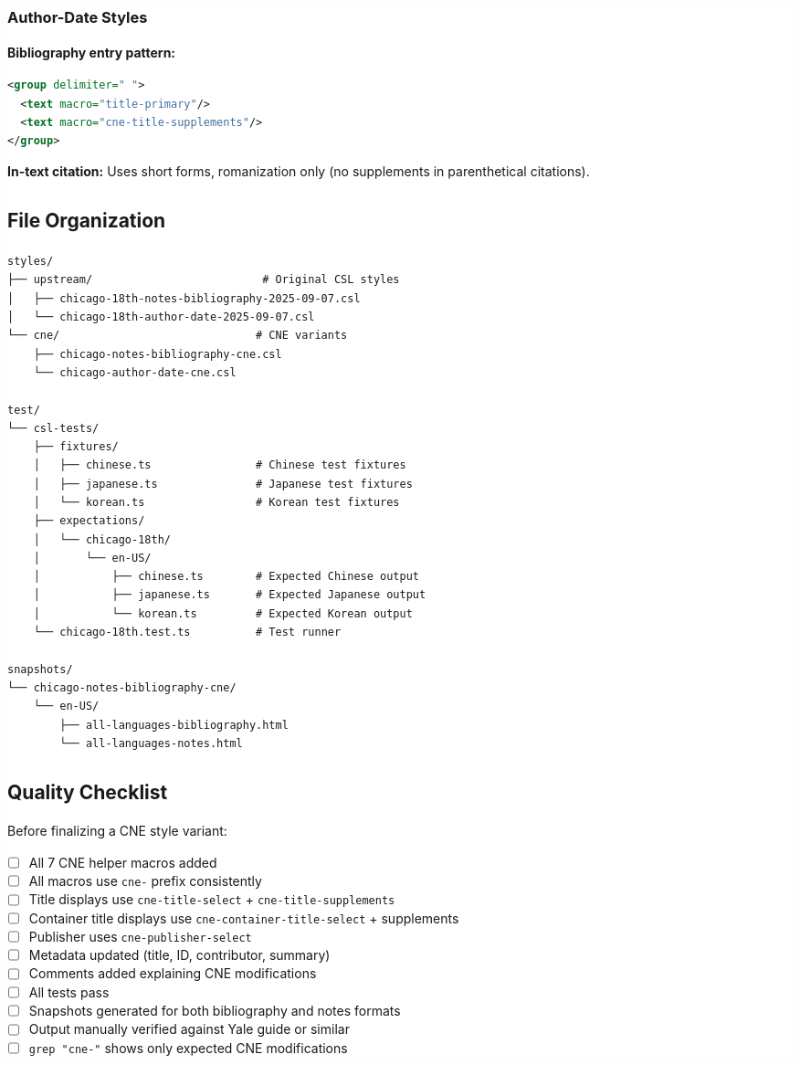 ### Author-Date Styles

**Bibliography entry pattern:**
```xml
<group delimiter=" ">
  <text macro="title-primary"/>
  <text macro="cne-title-supplements"/>
</group>
```

**In-text citation:**
Uses short forms, romanization only (no supplements in parenthetical citations).

## File Organization

```
styles/
├── upstream/                          # Original CSL styles
│   ├── chicago-18th-notes-bibliography-2025-09-07.csl
│   └── chicago-18th-author-date-2025-09-07.csl
└── cne/                              # CNE variants
    ├── chicago-notes-bibliography-cne.csl
    └── chicago-author-date-cne.csl

test/
└── csl-tests/
    ├── fixtures/
    │   ├── chinese.ts                # Chinese test fixtures
    │   ├── japanese.ts               # Japanese test fixtures
    │   └── korean.ts                 # Korean test fixtures
    ├── expectations/
    │   └── chicago-18th/
    │       └── en-US/
    │           ├── chinese.ts        # Expected Chinese output
    │           ├── japanese.ts       # Expected Japanese output
    │           └── korean.ts         # Expected Korean output
    └── chicago-18th.test.ts          # Test runner

snapshots/
└── chicago-notes-bibliography-cne/
    └── en-US/
        ├── all-languages-bibliography.html
        └── all-languages-notes.html
```

## Quality Checklist

Before finalizing a CNE style variant:

- [ ] All 7 CNE helper macros added
- [ ] All macros use `cne-` prefix consistently
- [ ] Title displays use `cne-title-select` + `cne-title-supplements`
- [ ] Container title displays use `cne-container-title-select` + supplements
- [ ] Publisher uses `cne-publisher-select`
- [ ] Metadata updated (title, ID, contributor, summary)
- [ ] Comments added explaining CNE modifications
- [ ] All tests pass
- [ ] Snapshots generated for both bibliography and notes formats
- [ ] Output manually verified against Yale guide or similar
- [ ] `grep "cne-"` shows only expected CNE modifications

